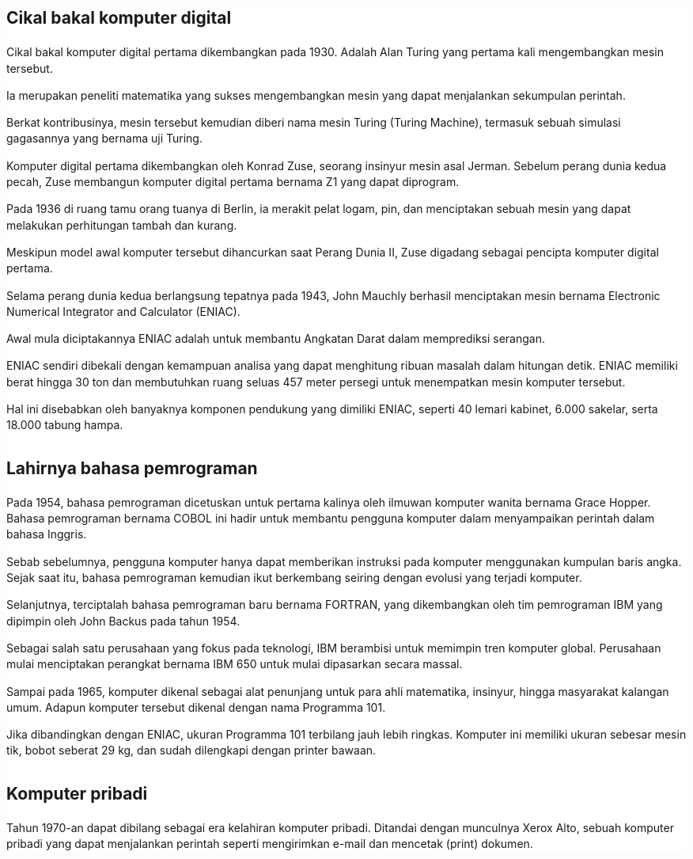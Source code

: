 ## Cikal bakal komputer digital
Cikal bakal komputer digital pertama dikembangkan pada 1930. Adalah Alan Turing yang pertama kali mengembangkan mesin tersebut.

Ia merupakan peneliti matematika yang sukses mengembangkan mesin yang dapat menjalankan sekumpulan perintah.

Berkat kontribusinya, mesin tersebut kemudian diberi nama mesin Turing (Turing Machine), termasuk sebuah simulasi gagasannya yang bernama uji Turing.

Komputer digital pertama dikembangkan oleh Konrad Zuse, seorang insinyur mesin asal Jerman. Sebelum perang dunia kedua pecah, Zuse membangun komputer digital pertama bernama Z1 yang dapat diprogram.

Pada 1936 di ruang tamu orang tuanya di Berlin, ia merakit pelat logam, pin, dan menciptakan sebuah mesin yang dapat melakukan perhitungan tambah dan kurang.

Meskipun model awal komputer tersebut dihancurkan saat Perang Dunia II, Zuse digadang sebagai pencipta komputer digital pertama.

Selama perang dunia kedua berlangsung tepatnya pada 1943, John Mauchly berhasil menciptakan mesin bernama Electronic Numerical Integrator and Calculator (ENIAC).

Awal mula diciptakannya ENIAC adalah untuk membantu Angkatan Darat dalam memprediksi serangan.

ENIAC sendiri dibekali dengan kemampuan analisa yang dapat menghitung ribuan masalah dalam hitungan detik. ENIAC memiliki berat hingga 30 ton dan membutuhkan ruang seluas 457 meter persegi untuk menempatkan mesin komputer tersebut.

Hal ini disebabkan oleh banyaknya komponen pendukung yang dimiliki ENIAC, seperti 40 lemari kabinet, 6.000 sakelar, serta 18.000 tabung hampa.

## Lahirnya bahasa pemrograman
Pada 1954, bahasa pemrograman dicetuskan untuk pertama kalinya oleh ilmuwan komputer wanita bernama Grace Hopper. Bahasa pemrograman bernama COBOL ini hadir untuk membantu pengguna komputer dalam menyampaikan perintah dalam bahasa Inggris.

Sebab sebelumnya, pengguna komputer hanya dapat memberikan instruksi pada komputer menggunakan kumpulan baris angka. Sejak saat itu, bahasa pemrograman kemudian ikut berkembang seiring dengan evolusi yang terjadi komputer.

Selanjutnya, terciptalah bahasa pemrograman baru bernama FORTRAN, yang dikembangkan oleh tim pemrograman IBM yang dipimpin oleh John Backus pada tahun 1954.

Sebagai salah satu perusahaan yang fokus pada teknologi, IBM berambisi untuk memimpin tren komputer global. Perusahaan mulai menciptakan perangkat bernama IBM 650 untuk mulai dipasarkan secara massal.

Sampai pada 1965, komputer dikenal sebagai alat penunjang untuk para ahli matematika, insinyur, hingga masyarakat kalangan umum. Adapun komputer tersebut dikenal dengan nama Programma 101.

Jika dibandingkan dengan ENIAC, ukuran Programma 101 terbilang jauh lebih ringkas. Komputer ini memiliki ukuran sebesar mesin tik, bobot seberat 29 kg, dan sudah dilengkapi dengan printer bawaan.

## Komputer pribadi
Tahun 1970-an dapat dibilang sebagai era kelahiran komputer pribadi. Ditandai dengan munculnya Xerox Alto, sebuah komputer pribadi yang dapat menjalankan perintah seperti mengirimkan e-mail dan mencetak (print) dokumen.
